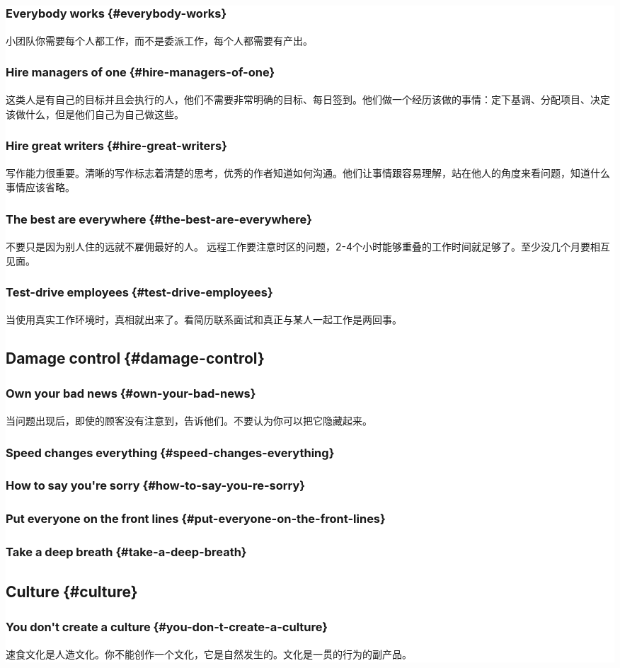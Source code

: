 
### Everybody works {#everybody-works}

小团队你需要每个人都工作，而不是委派工作，每个人都需要有产出。


### Hire managers of one {#hire-managers-of-one}

这类人是有自己的目标并且会执行的人，他们不需要非常明确的目标、每日签到。他们做一个经历该做的事情：定下基调、分配项目、决定该做什么，但是他们自己为自己做这些。


### Hire great writers {#hire-great-writers}

写作能力很重要。清晰的写作标志着清楚的思考，优秀的作者知道如何沟通。他们让事情跟容易理解，站在他人的角度来看问题，知道什么事情应该省略。


### The best are everywhere {#the-best-are-everywhere}

不要只是因为别人住的远就不雇佣最好的人。
远程工作要注意时区的问题，2-4个小时能够重叠的工作时间就足够了。至少没几个月要相互见面。


### Test-drive employees {#test-drive-employees}

当使用真实工作环境时，真相就出来了。看简历联系面试和真正与某人一起工作是两回事。


## Damage control {#damage-control}


### Own your bad news {#own-your-bad-news}

当问题出现后，即使的顾客没有注意到，告诉他们。不要认为你可以把它隐藏起来。


### Speed changes everything {#speed-changes-everything}


### How to say you're sorry {#how-to-say-you-re-sorry}


### Put everyone on the front lines {#put-everyone-on-the-front-lines}


### Take a deep breath {#take-a-deep-breath}


## Culture {#culture}


### You don't create a culture {#you-don-t-create-a-culture}

速食文化是人造文化。你不能创作一个文化，它是自然发生的。文化是一贯的行为的副产品。
